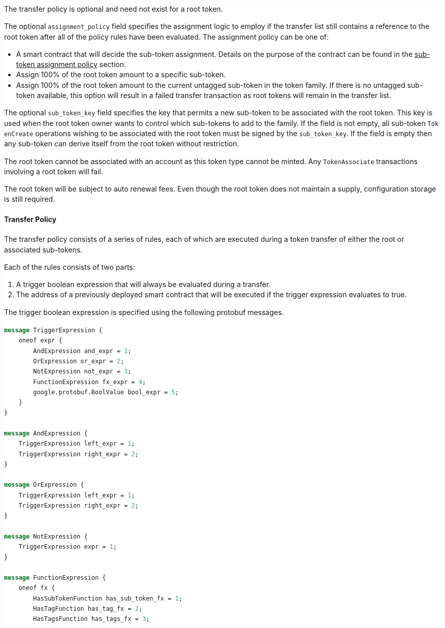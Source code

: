 The transfer policy is optional and need not exist for a root token.

The optional `assignment_policy` field specifies the assignment logic to employ if the transfer list still contains a reference to the root token after all of the policy rules have been evaluated. The assignment policy can be one of:

- A smart contract that will decide the sub-token assignment. Details on the purpose of the contract can be found in the [sub-token assignment policy](#assignment-policy) section.
- Assign 100% of the root token amount to a specific sub-token.
- Assign 100% of the root token amount to the current untagged sub-token in the token family. If there is no untagged sub-token available, this option will result in a failed transfer transaction as root tokens will remain in the transfer list.

The optional `sub_token_key` field specifies the key that permits a new sub-token to be associated with the root token. This key is used when the root token owner wants to control which sub-tokens to add to the family. If the field is not empty, all sub-token `TokenCreate` operations wishing to be associated with the root token must be signed by the `sub_token_key`. If the field is empty then any sub-token can derive itself from the root token without restriction.

The root token cannot be associated with an account as this token type cannot be minted. Any `TokenAssociate` transactions involving a root token will fail.

The root token will be subject to auto renewal fees. Even though the root token does not maintain a supply, configuration storage is still required.

#### Transfer Policy

The transfer policy consists of a series of rules, each of which are executed during a token transfer of either the root or associated sub-tokens.

Each of the rules consists of two parts:

1. A trigger boolean expression that will always be evaluated during a transfer.
2. The address of a previously deployed smart contract that will be executed if the trigger expression evaluates to true.

The trigger boolean expression is specified using the following protobuf messages.

```protobuf
message TriggerExpression {
	oneof expr {
		AndExpression and_expr = 1;
		OrExpression or_expr = 2;
		NotExpression not_expr = 3;
		FunctionExpression fx_expr = 4;
		google.protobuf.BoolValue bool_expr = 5;
	}
}

message AndExpression {
	TriggerExpression left_expr = 1;
	TriggerExpression right_expr = 2;
}

message OrExpression {
	TriggerExpression left_expr = 1;
	TriggerExpression right_expr = 2;
}

message NotExpression {
	TriggerExpression expr = 1;
}

message FunctionExpression {
	oneof fx {
		HasSubTokenFunction has_sub_token_fx = 1;
		HasTagFunction has_tag_fx = 2;
		HasTagsFunction has_tags_fx = 3;
```
